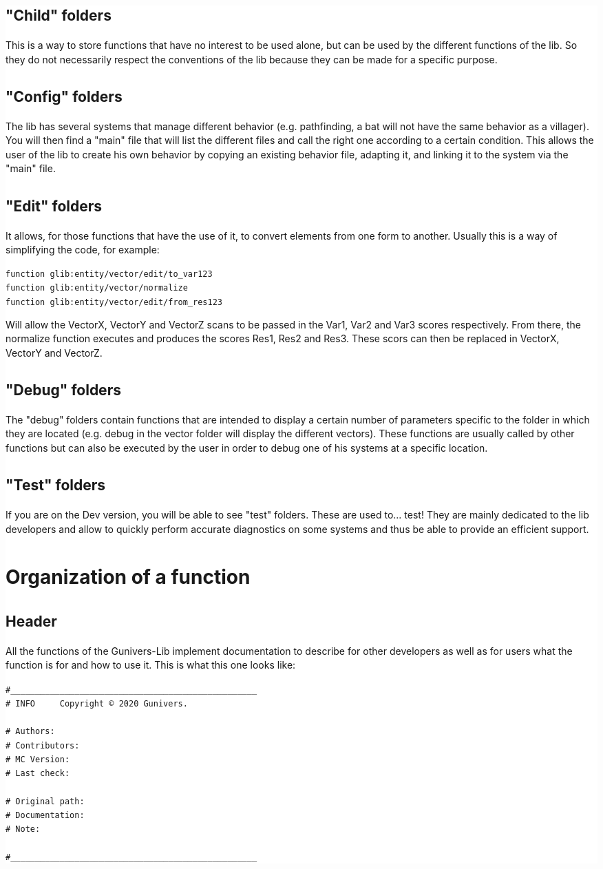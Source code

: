 ## **"Child" folders**

This is a way to store functions that have no interest to be used alone, but can be used by the different functions of the lib. So they do not necessarily respect the conventions of the lib because they can be made for a specific purpose.

## **"Config" folders**

The lib has several systems that manage different behavior (e.g. pathfinding, a bat will not have the same behavior as a villager). You will then find a "main" file that will list the different files and call the right one according to a certain condition. This allows the user of the lib to create his own behavior by copying an existing behavior file, adapting it, and linking it to the system via the "main" file.

## **"Edit" folders**

It allows, for those functions that have the use of it, to convert elements from one form to another. Usually this is a way of simplifying the code, for example:

```plaintext
function glib:entity/vector/edit/to_var123
function glib:entity/vector/normalize
function glib:entity/vector/edit/from_res123
```

Will allow the VectorX, VectorY and VectorZ scans to be passed in the Var1, Var2 and Var3 scores respectively. From there, the normalize function executes and produces the scores Res1, Res2 and Res3. These scors can then be replaced in VectorX, VectorY and VectorZ.

## **"Debug" folders**

The "debug" folders contain functions that are intended to display a certain number of parameters specific to the folder in which they are located (e.g. debug in the vector folder will display the different vectors). These functions are usually called by other functions but can also be executed by the user in order to debug one of his systems at a specific location.

## **"Test" folders**

If you are on the Dev version, you will be able to see "test" folders. These are used to... test! They are mainly dedicated to the lib developers and allow to quickly perform accurate diagnostics on some systems and thus be able to provide an efficient support.

# **Organization of a function**

## **Header**

All the functions of the Gunivers-Lib implement documentation to describe for other developers as well as for users what the function is for and how to use it. This is what this one looks like:

```plaintext
#__________________________________________________
# INFO     Copyright © 2020 Gunivers.

# Authors:
# Contributors: 
# MC Version:
# Last check:

# Original path:
# Documentation:
# Note:

#__________________________________________________
```